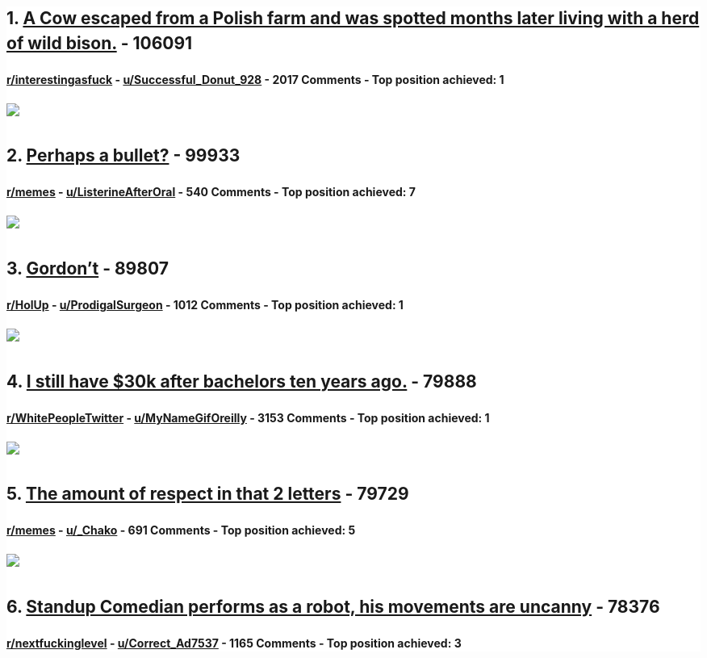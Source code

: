 ## 1. [A Cow escaped from a Polish farm and was spotted months later living with a herd of wild bison.](http://reddit.com/r/interestingasfuck/comments/nip04k/a_cow_escaped_from_a_polish_farm_and_was_spotted/) - 106091
#### [r/interestingasfuck](http://reddit.com/r/interestingasfuck) - [u/Successful_Donut_928](http://reddit.com/u/Successful_Donut_928) - 2017 Comments - Top position achieved: 1

<a href="https://i.redd.it/qceik8vjup071.jpg"><img src="https://b.thumbs.redditmedia.com/PKFnvp2AfeuAsaI7EKr0zOGDJH-SvotfRpE-OkA3wqk.jpg"></img></a>

## 2. [Perhaps a bullet?](http://reddit.com/r/memes/comments/nijzz8/perhaps_a_bullet/) - 99933
#### [r/memes](http://reddit.com/r/memes) - [u/ListerineAfterOral](http://reddit.com/u/ListerineAfterOral) - 540 Comments - Top position achieved: 7

<a href="https://i.redd.it/i767vvtuno071.gif"><img src="https://b.thumbs.redditmedia.com/Rox-eIdgBxKHvVSBu4r5XYnUfnTDDVLYxWI3obTNcoA.jpg"></img></a>

## 3. [Gordon’t](http://reddit.com/r/HolUp/comments/nimh1q/gordont/) - 89807
#### [r/HolUp](http://reddit.com/r/HolUp) - [u/ProdigalSurgeon](http://reddit.com/u/ProdigalSurgeon) - 1012 Comments - Top position achieved: 1

<a href="https://i.redd.it/orn8k6e79p071.jpg"><img src="https://b.thumbs.redditmedia.com/HQttdOX7PAgiBwAMB7A1ZoegZgECQ1VgUkDggXHMHnc.jpg"></img></a>

## 4. [I still have $30k after bachelors ten years ago.](http://reddit.com/r/WhitePeopleTwitter/comments/nileno/i_still_have_30k_after_bachelors_ten_years_ago/) - 79888
#### [r/WhitePeopleTwitter](http://reddit.com/r/WhitePeopleTwitter) - [u/MyNameGifOreilly](http://reddit.com/u/MyNameGifOreilly) - 3153 Comments - Top position achieved: 1

<a href="https://i.imgur.com/jVZodVv.jpg"><img src="https://b.thumbs.redditmedia.com/CpqoH_miqhslGW-jnZwiOpimrX0w_ZgYMxC2316MfbI.jpg"></img></a>

## 5. [The amount of respect in that 2 letters](http://reddit.com/r/memes/comments/nip7ql/the_amount_of_respect_in_that_2_letters/) - 79729
#### [r/memes](http://reddit.com/r/memes) - [u/_Chako](http://reddit.com/u/_Chako) - 691 Comments - Top position achieved: 5

<a href="https://i.redd.it/u3gyjzwdwp071.jpg"><img src="https://b.thumbs.redditmedia.com/nmLlGOhLOx2RPftWBoepj1488giSCrQd3OPwrGLWoBM.jpg"></img></a>

## 6. [Standup Comedian performs as a robot, his movements are uncanny](http://reddit.com/r/nextfuckinglevel/comments/ni8ej8/standup_comedian_performs_as_a_robot_his/) - 78376
#### [r/nextfuckinglevel](http://reddit.com/r/nextfuckinglevel) - [u/Correct_Ad7537](http://reddit.com/u/Correct_Ad7537) - 1165 Comments - Top position achieved: 3
